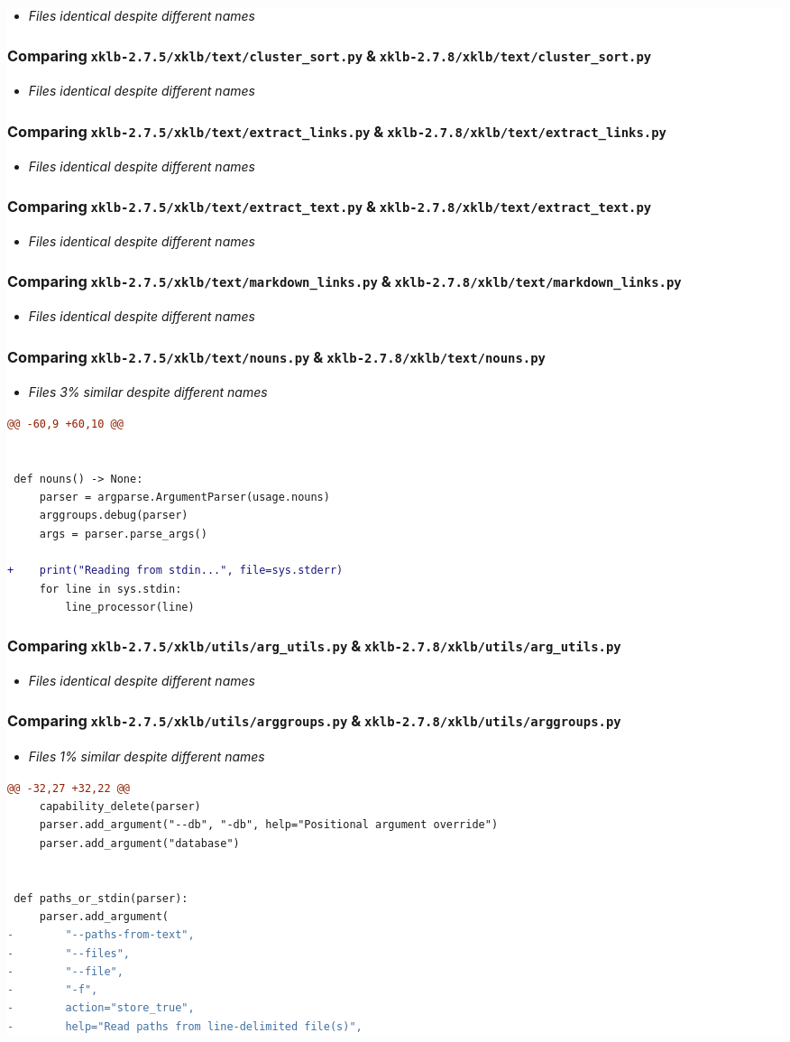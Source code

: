  * *Files identical despite different names*

### Comparing `xklb-2.7.5/xklb/text/cluster_sort.py` & `xklb-2.7.8/xklb/text/cluster_sort.py`

 * *Files identical despite different names*

### Comparing `xklb-2.7.5/xklb/text/extract_links.py` & `xklb-2.7.8/xklb/text/extract_links.py`

 * *Files identical despite different names*

### Comparing `xklb-2.7.5/xklb/text/extract_text.py` & `xklb-2.7.8/xklb/text/extract_text.py`

 * *Files identical despite different names*

### Comparing `xklb-2.7.5/xklb/text/markdown_links.py` & `xklb-2.7.8/xklb/text/markdown_links.py`

 * *Files identical despite different names*

### Comparing `xklb-2.7.5/xklb/text/nouns.py` & `xklb-2.7.8/xklb/text/nouns.py`

 * *Files 3% similar despite different names*

```diff
@@ -60,9 +60,10 @@
 
 
 def nouns() -> None:
     parser = argparse.ArgumentParser(usage.nouns)
     arggroups.debug(parser)
     args = parser.parse_args()
 
+    print("Reading from stdin...", file=sys.stderr)
     for line in sys.stdin:
         line_processor(line)
```

### Comparing `xklb-2.7.5/xklb/utils/arg_utils.py` & `xklb-2.7.8/xklb/utils/arg_utils.py`

 * *Files identical despite different names*

### Comparing `xklb-2.7.5/xklb/utils/arggroups.py` & `xklb-2.7.8/xklb/utils/arggroups.py`

 * *Files 1% similar despite different names*

```diff
@@ -32,27 +32,22 @@
     capability_delete(parser)
     parser.add_argument("--db", "-db", help="Positional argument override")
     parser.add_argument("database")
 
 
 def paths_or_stdin(parser):
     parser.add_argument(
-        "--paths-from-text",
-        "--files",
-        "--file",
-        "-f",
-        action="store_true",
-        help="Read paths from line-delimited file(s)",
```